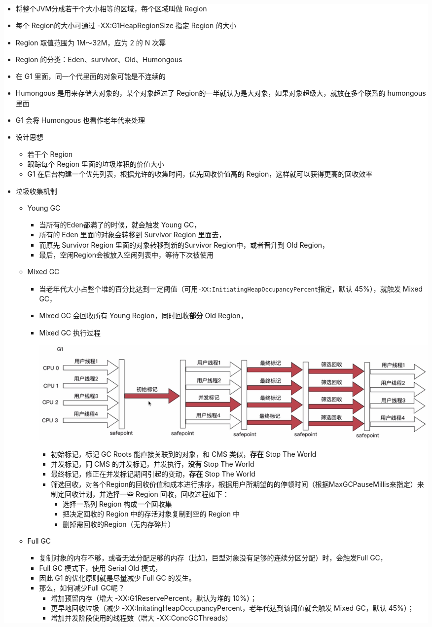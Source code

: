   - 将整个JVM分成若干个大小相等的区域，每个区域叫做 Region
  - 每个 Region的大小可通过 -XX:G1HeapRegionSize 指定 Region 的大小
  - Region 取值范围为 1M～32M，应为 2 的 N 次幂
  - Region 的分类：Eden、survivor、Old、Humongous
  - 在 G1 里面，同一个代里面的对象可能是不连续的
  - Humongous 是用来存储大对象的，某个对象超过了 Region的一半就认为是大对象，如果对象超级大，就放在多个联系的 humongous 里面
  - G1 会将 Humongous 也看作老年代来处理
  
- 设计思想

  - 若干个 Region
  - 跟踪每个 Region 里面的垃圾堆积的价值大小
  - G1 在后台构建一个优先列表，根据允许的收集时间，优先回收价值高的 Region，这样就可以获得更高的回收效率

- 垃圾收集机制

  - Young GC

    - 当所有的Eden都满了的时候，就会触发 Young GC，
    - 所有的 Eden 里面的对象会转移到 Survivor Region 里面去，
    - 而原先 Survivor Region 里面的对象转移到新的Survivor Region中，或者晋升到 Old Region，
    - 最后，空闲Region会被放入空闲列表中，等待下次被使用

  - Mixed GC

    - 当老年代大小占整个堆的百分比达到一定阈值（可用`-XX:InitiatingHeapOccupancyPercent`指定，默认 45%），就触发 Mixed GC，

    - Mixed GC 会回收所有 Young Region，同时回收**部分** Old Region，

    - Mixed GC 执行过程

      ![image-20220316150715171](https://raw.githubusercontent.com/littlefxc/littlefxc.github.io/images/images/image-20220316150715171.png)
      
      - 初始标记，标记 GC Roots 能直接关联到的对象，和 CMS 类似，**存在** Stop The World
      - 并发标记，同 CMS 的并发标记，并发执行，**没有** Stop The World
      - 最终标记，修正在并发标记期间引起的变动，**存在** Stop The World
      - 筛选回收，对各个Region的回收价值和成本进行排序，根据用户所期望的的停顿时间（根据MaxGCPauseMillis来指定）来制定回收计划，并选择一些 Region 回收，回收过程如下：
        - 选择一系列 Region 构成一个回收集
        - 把决定回收的 Region 中的存活对象复制到空的 Region 中
        - 删掉需回收的Region（无内存碎片）
  
  - Full GC
  
    - 复制对象的内存不够，或者无法分配足够的内存（比如，巨型对象没有足够的连续分区分配）时，会触发Full GC，
    - Full GC 模式下，使用 Serial Old 模式，
    - 因此 G1 的优化原则就是尽量减少 Full GC 的发生。
    - 那么，如何减少Full GC呢？
      - 增加预留内存（增大 -XX:G1ReservePercent，默认为堆的 10%）；
      - 更早地回收垃圾（减少 -XX:InitatingHeapOccupancyPercent，老年代达到该阈值就会触发 Mixed GC，默认 45%）；
      - 增加并发阶段使用的线程数（增大 -XX:ConcGCThreads）
  